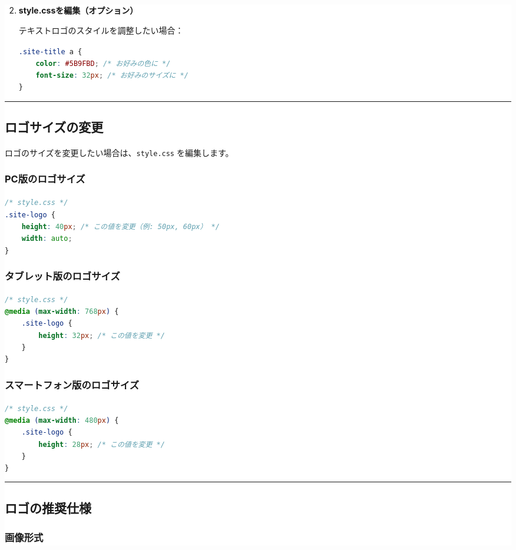 2. **style.cssを編集（オプション）**
   
   テキストロゴのスタイルを調整したい場合：
   ```css
   .site-title a {
       color: #5B9FBD; /* お好みの色に */
       font-size: 32px; /* お好みのサイズに */
   }
   ```

---

## ロゴサイズの変更

ロゴのサイズを変更したい場合は、`style.css` を編集します。

### PC版のロゴサイズ

```css
/* style.css */
.site-logo {
    height: 40px; /* この値を変更（例: 50px, 60px） */
    width: auto;
}
```

### タブレット版のロゴサイズ

```css
/* style.css */
@media (max-width: 768px) {
    .site-logo {
        height: 32px; /* この値を変更 */
    }
}
```

### スマートフォン版のロゴサイズ

```css
/* style.css */
@media (max-width: 480px) {
    .site-logo {
        height: 28px; /* この値を変更 */
    }
}
```

---

## ロゴの推奨仕様

### 画像形式
